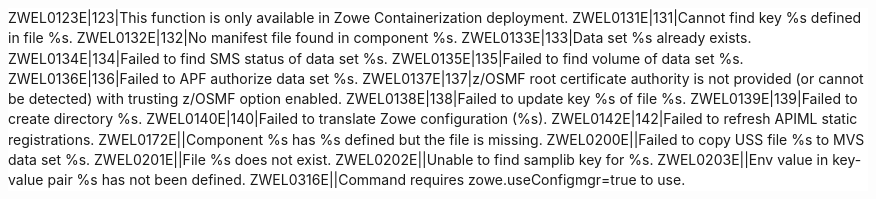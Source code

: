 ZWEL0123E|123|This function is only available in Zowe Containerization deployment.
ZWEL0131E|131|Cannot find key %s defined in file %s.
ZWEL0132E|132|No manifest file found in component %s.
ZWEL0133E|133|Data set %s already exists.
ZWEL0134E|134|Failed to find SMS status of data set %s.
ZWEL0135E|135|Failed to find volume of data set %s.
ZWEL0136E|136|Failed to APF authorize data set %s.
ZWEL0137E|137|z/OSMF root certificate authority is not provided (or cannot be detected) with trusting z/OSMF option enabled.
ZWEL0138E|138|Failed to update key %s of file %s.
ZWEL0139E|139|Failed to create directory %s.
ZWEL0140E|140|Failed to translate Zowe configuration (%s).
ZWEL0142E|142|Failed to refresh APIML static registrations.
ZWEL0172E||Component %s has %s defined but the file is missing.
ZWEL0200E||Failed to copy USS file %s to MVS data set %s.
ZWEL0201E||File %s does not exist.
ZWEL0202E||Unable to find samplib key for %s.
ZWEL0203E||Env value in key-value pair %s has not been defined.
ZWEL0316E||Command requires zowe.useConfigmgr=true to use.